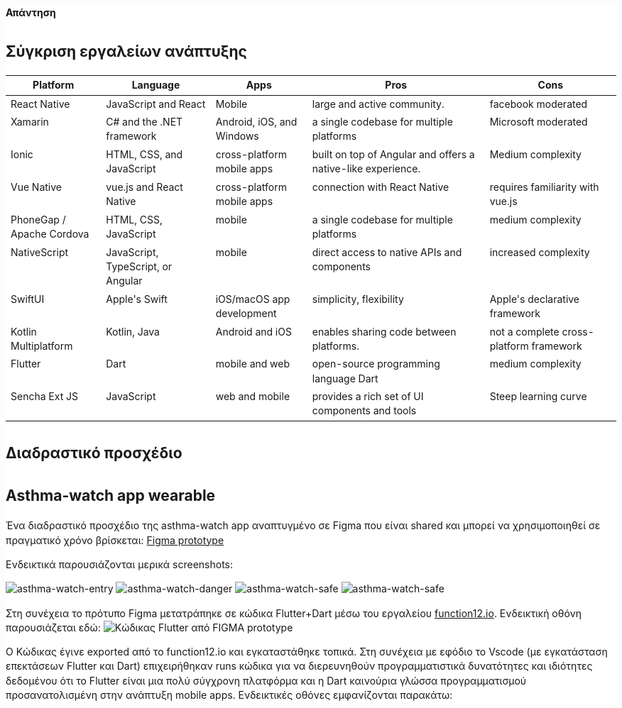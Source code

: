 #### Απάντηση
## Σύγκριση εργαλείων ανάπτυξης
| **Platform**              | **Language**                       | **Apps**                   | **Pros**                                                     | **Cons**                                |
|---------------------------|------------------------------------|----------------------------|--------------------------------------------------------------|-----------------------------------------|
| React Native              | JavaScript and React               | Mobile                     | large and active community.                                  | facebook moderated                      |
| Xamarin                   | C# and the .NET framework          | Android, iOS, and Windows  | a single codebase for multiple platforms                     | Microsoft moderated                     |
| Ionic                     | HTML, CSS, and JavaScript          | cross-platform mobile apps | built on top of Angular and offers a native-like experience. | Medium complexity                       |
| Vue Native                | vue.js and React Native            | cross-platform mobile apps | connection with React Native                                 | requires familiarity with vue.js        |
| PhoneGap / Apache Cordova | HTML, CSS, JavaScript              | mobile                     | a single codebase for multiple platforms                     | medium complexity                       |
| NativeScript              | JavaScript, TypeScript, or Angular | mobile                     | direct access to native APIs and components                  | increased complexity                    |
| SwiftUI                   | Apple's Swift                      | iOS/macOS app development  | simplicity, flexibility                                      | Apple's declarative framework           |
| Kotlin Multiplatform      | Kotlin, Java                       | Android and iOS            | enables sharing code between platforms.                      | not a complete cross-platform framework |
| Flutter                   | Dart                               | mobile and web             | open-source programming language Dart                        | medium complexity                       |
| Sencha Ext JS             | JavaScript                         | web and mobile             | provides a rich set of UI components and tools               | Steep learning curve                    |

## Διαδραστικό προσχέδιο

## Asthma-watch app wearable

Ένα διαδραστικό προσχέδιο της asthma-watch app αναπτυγμένο σε Figma που είναι shared και μπορεί να χρησιμοποιηθεί σε πραγματικό χρόνο βρίσκεται: [Figma prototype](https://www.figma.com/proto/dyY8zF0HrCbfoSlOlRFQNL/asthma-watch?type=design&node-id=1-2&t=2fV4n3xDmOq4MukH-1&scaling=scale-down&page-id=0%3A1&starting-point-node-id=1%3A2&mode=design)

Ενδεικτικά παρουσιάζονται μερικά screenshots:

<img width="340" alt="asthma-watch-entry" src="https://github.com/sdy60/2023-ge2-iparthenios/assets/147427184/3a000b2b-9aa9-490a-9503-75d1a880c3bb">
<img width="340" alt="asthma-watch-danger" src="https://github.com/sdy60/2023-ge2-iparthenios/assets/147427184/34fb4e9a-6d3f-49bb-ae7c-7ce238181fdb">
<img width="340" alt="asthma-watch-safe" src="https://github.com/sdy60/2023-ge2-iparthenios/assets/147427184/aeabf93c-345d-4951-a152-eaf44a44f9cd">
<img width="340" alt="asthma-watch-safe" src="https://github.com/sdy60/2023-ge2-iparthenios/assets/147427184/091cf7ff-e196-4294-ac34-c09079e82c8d">

Στη συνέχεια το πρότυπο Figma μετατράπηκε σε κώδικα Flutter+Dart μέσω του εργαλείου [function12.io](https://function12.io/). Ενδεικτική οθόνη παρουσιάζεται εδώ:
![Κώδικας Flutter από FIGMA prototype](https://github.com/sdy60/2023-ge2-iparthenios/assets/147427184/ace1f764-db47-4607-a816-0bb34051bae1)

O Κώδικας έγινε exported από το function12.io και εγκαταστάθηκε τοπικά. Στη συνέχεια με εφόδιο το Vscode (με εγκατάσταση επεκτάσεων Flutter και Dart) επιχειρήθηκαν runs κώδικα για να διερευνηθούν προγραμματιστικά δυνατότητες και ιδιότητες δεδομένου ότι το Flutter είναι μια πολύ σύγχρονη πλατφόρμα και η Dart καινούρια γλώσσα προγραμματισμού προσανατολισμένη στην ανάπτυξη mobile apps. Ενδεικτικές οθόνες εμφανίζονται παρακάτω:
